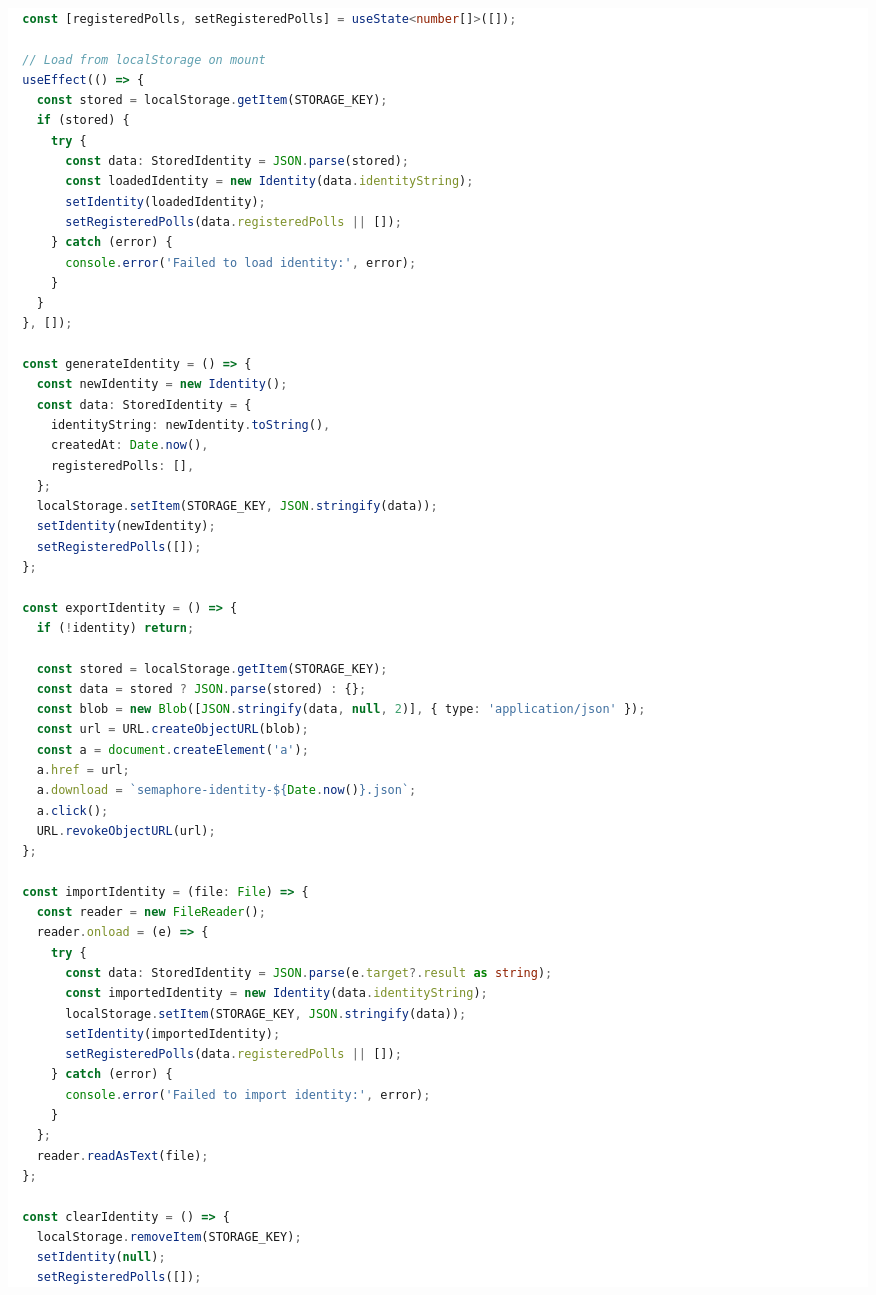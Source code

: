 ```typescript
  const [registeredPolls, setRegisteredPolls] = useState<number[]>([]);

  // Load from localStorage on mount
  useEffect(() => {
    const stored = localStorage.getItem(STORAGE_KEY);
    if (stored) {
      try {
        const data: StoredIdentity = JSON.parse(stored);
        const loadedIdentity = new Identity(data.identityString);
        setIdentity(loadedIdentity);
        setRegisteredPolls(data.registeredPolls || []);
      } catch (error) {
        console.error('Failed to load identity:', error);
      }
    }
  }, []);

  const generateIdentity = () => {
    const newIdentity = new Identity();
    const data: StoredIdentity = {
      identityString: newIdentity.toString(),
      createdAt: Date.now(),
      registeredPolls: [],
    };
    localStorage.setItem(STORAGE_KEY, JSON.stringify(data));
    setIdentity(newIdentity);
    setRegisteredPolls([]);
  };

  const exportIdentity = () => {
    if (!identity) return;

    const stored = localStorage.getItem(STORAGE_KEY);
    const data = stored ? JSON.parse(stored) : {};
    const blob = new Blob([JSON.stringify(data, null, 2)], { type: 'application/json' });
    const url = URL.createObjectURL(blob);
    const a = document.createElement('a');
    a.href = url;
    a.download = `semaphore-identity-${Date.now()}.json`;
    a.click();
    URL.revokeObjectURL(url);
  };

  const importIdentity = (file: File) => {
    const reader = new FileReader();
    reader.onload = (e) => {
      try {
        const data: StoredIdentity = JSON.parse(e.target?.result as string);
        const importedIdentity = new Identity(data.identityString);
        localStorage.setItem(STORAGE_KEY, JSON.stringify(data));
        setIdentity(importedIdentity);
        setRegisteredPolls(data.registeredPolls || []);
      } catch (error) {
        console.error('Failed to import identity:', error);
      }
    };
    reader.readAsText(file);
  };

  const clearIdentity = () => {
    localStorage.removeItem(STORAGE_KEY);
    setIdentity(null);
    setRegisteredPolls([]);
```
